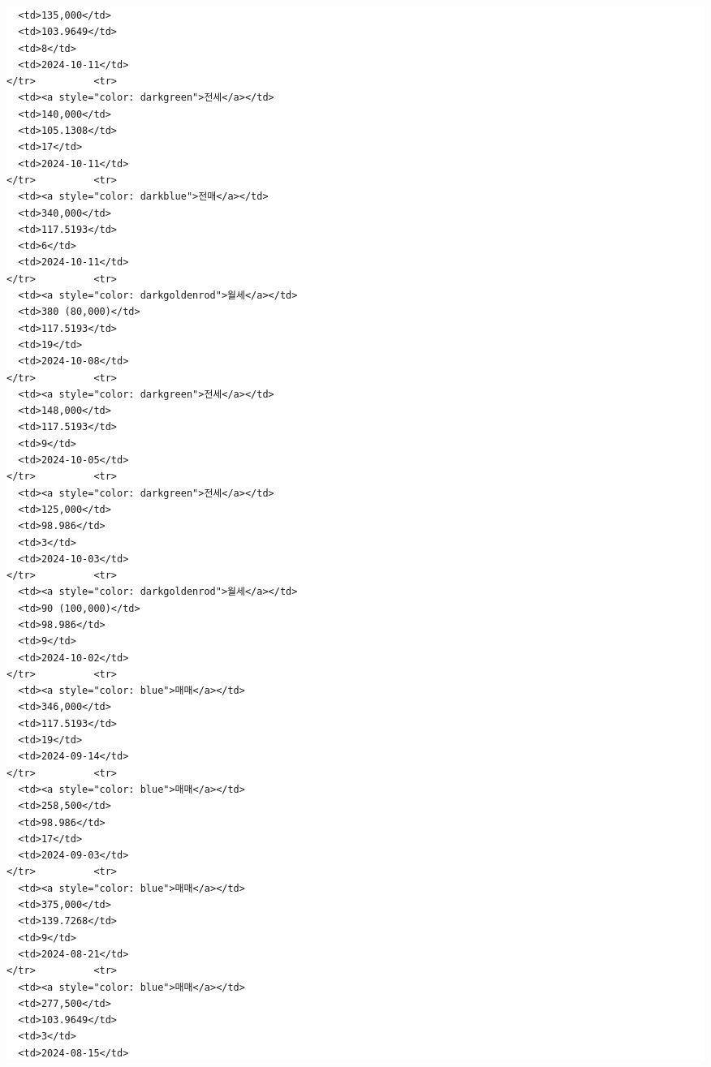       <td>135,000</td>
      <td>103.9649</td>
      <td>8</td>
      <td>2024-10-11</td>
    </tr>          <tr>
      <td><a style="color: darkgreen">전세</a></td>
      <td>140,000</td>
      <td>105.1308</td>
      <td>17</td>
      <td>2024-10-11</td>
    </tr>          <tr>
      <td><a style="color: darkblue">전매</a></td>
      <td>340,000</td>
      <td>117.5193</td>
      <td>6</td>
      <td>2024-10-11</td>
    </tr>          <tr>
      <td><a style="color: darkgoldenrod">월세</a></td>
      <td>380 (80,000)</td>
      <td>117.5193</td>
      <td>19</td>
      <td>2024-10-08</td>
    </tr>          <tr>
      <td><a style="color: darkgreen">전세</a></td>
      <td>148,000</td>
      <td>117.5193</td>
      <td>9</td>
      <td>2024-10-05</td>
    </tr>          <tr>
      <td><a style="color: darkgreen">전세</a></td>
      <td>125,000</td>
      <td>98.986</td>
      <td>3</td>
      <td>2024-10-03</td>
    </tr>          <tr>
      <td><a style="color: darkgoldenrod">월세</a></td>
      <td>90 (100,000)</td>
      <td>98.986</td>
      <td>9</td>
      <td>2024-10-02</td>
    </tr>          <tr>
      <td><a style="color: blue">매매</a></td>
      <td>346,000</td>
      <td>117.5193</td>
      <td>19</td>
      <td>2024-09-14</td>
    </tr>          <tr>
      <td><a style="color: blue">매매</a></td>
      <td>258,500</td>
      <td>98.986</td>
      <td>17</td>
      <td>2024-09-03</td>
    </tr>          <tr>
      <td><a style="color: blue">매매</a></td>
      <td>375,000</td>
      <td>139.7268</td>
      <td>9</td>
      <td>2024-08-21</td>
    </tr>          <tr>
      <td><a style="color: blue">매매</a></td>
      <td>277,500</td>
      <td>103.9649</td>
      <td>3</td>
      <td>2024-08-15</td>
